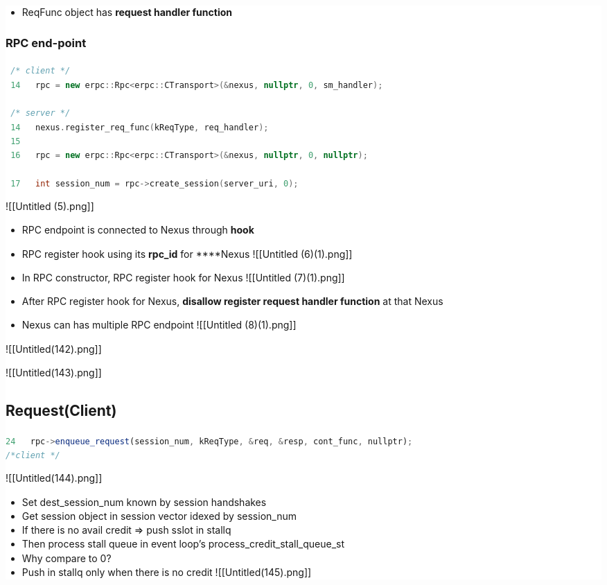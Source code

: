 
- ReqFunc object has **request handler function**

### RPC end-point

```cpp
 /* client */
 14   rpc = new erpc::Rpc<erpc::CTransport>(&nexus, nullptr, 0, sm_handler);

 /* server */
 14   nexus.register_req_func(kReqType, req_handler);
 15 
 16   rpc = new erpc::Rpc<erpc::CTransport>(&nexus, nullptr, 0, nullptr);

 17   int session_num = rpc->create_session(server_uri, 0);
```
![[Untitled (5).png]]


- RPC endpoint is connected to Nexus through **hook**
- RPC register hook using its **rpc_id** for ****Nexus
![[Untitled (6)(1).png]]


- In RPC constructor, RPC register hook for Nexus
![[Untitled (7)(1).png]]


- After RPC register hook for Nexus, **disallow register request handler function** at that Nexus
- Nexus can has multiple RPC endpoint
![[Untitled (8)(1).png]]

![[Untitled(142).png]]

![[Untitled(143).png]]


## Request(Client)

```jsx
24   rpc->enqueue_request(session_num, kReqType, &req, &resp, cont_func, nullptr); 
/*client */
```
![[Untitled(144).png]]


- Set dest_session_num known by session handshakes
- Get session object in session vector idexed by session_num
- If there is no avail credit ⇒ push sslot in stallq
- Then process stall queue in event loop’s process_credit_stall_queue_st
- Why compare to 0?
- Push in stallq only when there is no credit
![[Untitled(145).png]]
